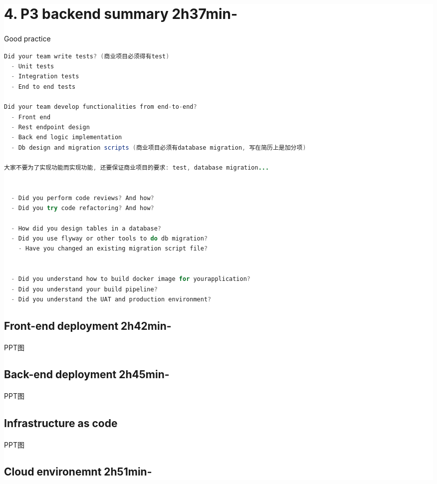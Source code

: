 # 4. P3 backend summary 2h37min-

Good practice

```java
Did your team write tests? (商业项目必须得有test)
  - Unit tests
  - Integration tests
  - End to end tests
  
Did your team develop functionalities from end-to-end?
  - Front end
  - Rest endpoint design
  - Back end logic implementation
  - Db design and migration scripts (商业项目必须有database migration, 写在简历上是加分项)
  
大家不要为了实现功能而实现功能, 还要保证商业项目的要求: test, database migration...
  
  
  - Did you perform code reviews? And how?
  - Did you try code refactoring? And how?
     
  - How did you design tables in a database?
  - Did you use flyway or other tools to do db migration?
  	- Have you changed an existing migration script file?

    
  - Did you understand how to build docker image for yourapplication?
  - Did you understand your build pipeline?
  - Did you understand the UAT and production environment?
```





## Front-end deployment 2h42min-

PPT图



## Back-end deployment 2h45min-

PPT图



## Infrastructure as code 

PPT图



## Cloud environemnt 2h51min-
